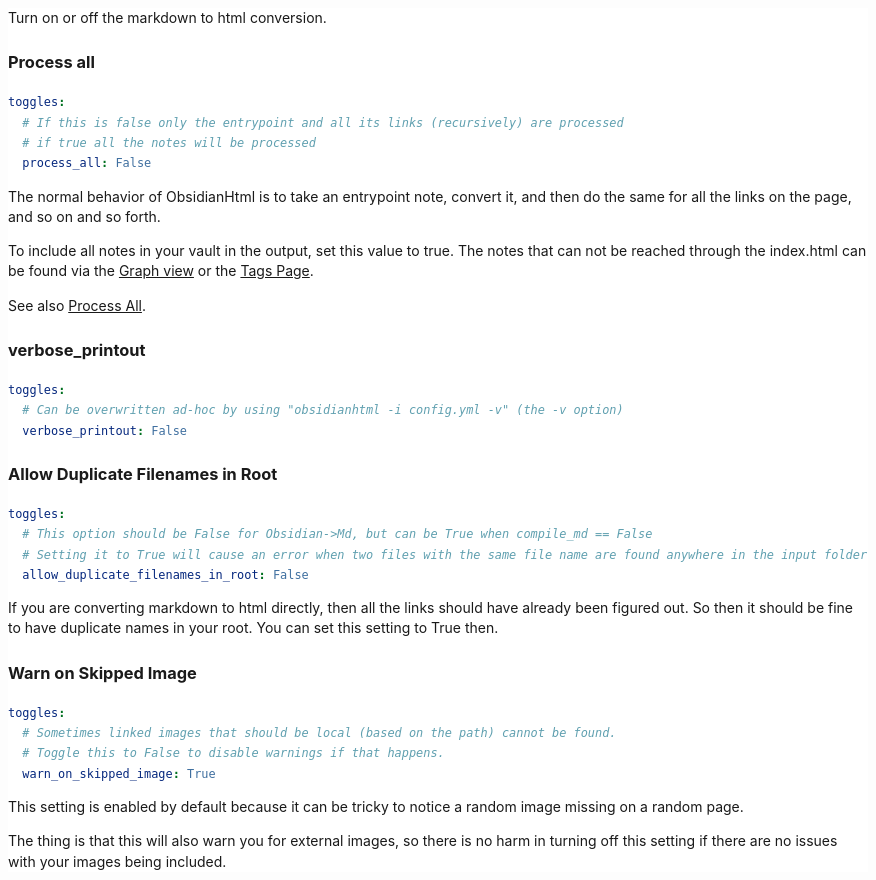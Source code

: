    
Turn on or off the markdown to html conversion.   
   
### Process all   
``` yaml
toggles:
  # If this is false only the entrypoint and all its links (recursively) are processed
  # if true all the notes will be processed
  process_all: False
```
   
   
The normal behavior of ObsidianHtml is to take an entrypoint note, convert it, and then do the same for all the links on the page, and so on and so forth.   
   
To include all notes in your vault in the output, set this value to true. The notes that can not be reached through the index.html can be found via the [Graph view](../Configurations/Features/Graph%20view.md) or the [Tags Page](../Configurations/Features/Tags%20Page.md).   
   
See also [Process All](../Configurations/Modes/Process%20All.md).   
   
### verbose_printout   
``` yaml
toggles:
  # Can be overwritten ad-hoc by using "obsidianhtml -i config.yml -v" (the -v option)
  verbose_printout: False
```
   
   
### Allow Duplicate Filenames in Root   
``` yaml
toggles:
  # This option should be False for Obsidian->Md, but can be True when compile_md == False
  # Setting it to True will cause an error when two files with the same file name are found anywhere in the input folder
  allow_duplicate_filenames_in_root: False
```
   
   
If you are converting markdown to html directly, then all the links should have already been figured out. So then it should be fine to have duplicate names in your root. You can set this setting to True then.   
   
### Warn on Skipped Image   
``` yaml
toggles:
  # Sometimes linked images that should be local (based on the path) cannot be found.
  # Toggle this to False to disable warnings if that happens.
  warn_on_skipped_image: True
```
   
   
This setting is enabled by default because it can be tricky to notice a random image missing on a random page.    
   
The thing is that this will also warn you for external images, so there is no harm in turning off this setting if there are no issues with your images being included.    
   